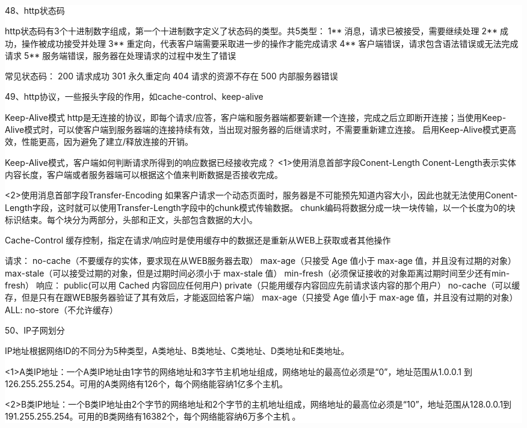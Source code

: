 

48、http状态码

http状态码有3个十进制数字组成，第一个十进制数字定义了状态码的类型。共5类型：
1**	消息，请求已被接受，需要继续处理
2**	成功，操作被成功接受并处理
3**	重定向，代表客户端需要采取进一步的操作才能完成请求
4**	客户端错误，请求包含语法错误或无法完成请求
5**	服务端错误，服务器在处理请求的过程中发生了错误

常见状态码：
200	请求成功
301	永久重定向
404	请求的资源不存在
500	内部服务器错误



49、http协议，一些报头字段的作用，如cache-control、keep-alive

Keep-Alive模式
http是无连接的协议，即每个请求/应答，客户端和服务器端都要新建一个连接，完成之后立即断开连接；当使用Keep-Alive模式时，可以使客户端到服务器端的连接持续有效，当出现对服务器的后继请求时，不需要重新建立连接。
启用Keep-Alive模式更高效，性能更高，因为避免了建立/释放连接的开销。

Keep-Alive模式，客户端如何判断请求所得到的响应数据已经接收完成？
<1>使用消息首部字段Conent-Length
Conent-Length表示实体内容长度，客户端或者服务器端可以根据这个值来判断数据是否接收完成。

<2>使用消息首部字段Transfer-Encoding
如果客户请求一个动态页面时，服务器是不可能预先知道内容大小，因此也就无法使用Conent-Length字段，这时就可以使用Transfer-Length字段中的chunk模式传输数据。
chunk编码将数据分成一块一块传输，以一个长度为0的块标识结束。每个块分为两部分，头部和正文，头部包含数据的大小。


Cache-Control
缓存控制，指定在请求/响应时是使用缓存中的数据还是重新从WEB上获取或者其他操作

请求：
no-cache（不要缓存的实体，要求现在从WEB服务器去取） 
max-age（只接受 Age 值小于 max-age 值，并且没有过期的对象） 
max-stale（可以接受过期的对象，但是过期时间必须小于 max-stale 值） 
min-fresh（必须保证接收的对象距离过期时间至少还有min-fresh） 
响应：
public(可以用 Cached 内容回应任何用户) 
private（只能用缓存内容回应先前请求该内容的那个用户） 
no-cache（可以缓存，但是只有在跟WEB服务器验证了其有效后，才能返回给客户端） 
max-age（只接受 Age 值小于 max-age 值，并且没有过期的对象） 
ALL: no-store（不允许缓存）



50、IP子网划分

IP地址根据网络ID的不同分为5种类型，A类地址、B类地址、C类地址、D类地址和E类地址。 

<1>A类IP地址：一个A类IP地址由1字节的网络地址和3字节主机地址组成，网络地址的最高位必须是“0”，地址范围从1.0.0.1 到126.255.255.254。可用的A类网络有126个，每个网络能容纳1亿多个主机。 

<2>B类IP地址：一个B类IP地址由2个字节的网络地址和2个字节的主机地址组成，网络地址的最高位必须是“10”，地址范围从128.0.0.1到191.255.255.254。可用的B类网络有16382个，每个网络能容纳6万多个主机 。 
